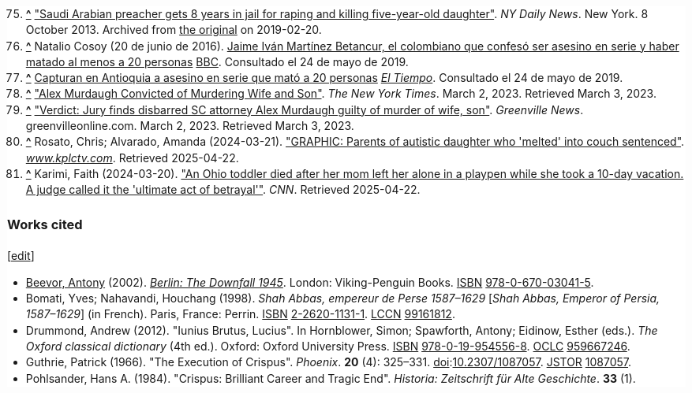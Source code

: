 75. **[^](#cite_ref-NYDaily_75-0)** ["Saudi Arabian preacher gets 8 years in jail for raping and killing five-year-old daughter"](https://web.archive.org/web/20190220181354/http://www.nydailynews.com/news/world/saudi-arabian-preacher-8-years-jail-raping-killing-five-year-old-daughter-article-1.1479978). _NY Daily News_. New York. 8 October 2013. Archived from [the original](https://www.nydailynews.com/news/world/saudi-arabian-preacher-8-years-jail-raping-killing-five-year-old-daughter-article-1.1479978) on 2019-02-20.
76. **[^](#cite_ref-BBC2_76-0)** Natalio Cosoy (20 de junio de 2016). [Jaime Iván Martínez Betancur, el colombiano que confesó ser asesino en serie y haber matado al menos a 20 personas](https://www.bbc.com/mundo/noticias-america-latina-36582249) [BBC](/wiki/BBC "BBC"). Consultado el 24 de mayo de 2019.
77. **[^](#cite_ref-TIEMPO2_77-0)** [Capturan en Antioquia a asesino en serie que mató a 20 personas](https://www.eltiempo.com/archivo/documento/CMS-16623809) [_El Tiempo_](/wiki/El_Tiempo_\(Colombia\) "El Tiempo (Colombia)"). Consultado el 24 de mayo de 2019.
78. **[^](#cite_ref-The_New_York_Times_78-0)** ["Alex Murdaugh Convicted of Murdering Wife and Son"](https://www.nytimes.com/2023/03/02/us/alex-murdaugh-guilty.html). _The New York Times_. March 2, 2023. Retrieved March 3, 2023.
79. **[^](#cite_ref-Greenville_News_79-0)** ["Verdict: Jury finds disbarred SC attorney Alex Murdaugh guilty of murder of wife, son"](https://www.greenvilleonline.com/story/news/crime/2023/03/02/alex-murdaugh-guilty-verdict-former-sc-attorney-updates-jury-trial-double-murder-maggie-paul/69962884007/). _Greenville News_. greenvilleonline.com. March 2, 2023. Retrieved March 3, 2023.
80. **[^](#cite_ref-80)** Rosato, Chris; Alvarado, Amanda (2024-03-21). ["GRAPHIC: Parents of autistic daughter who 'melted' into couch sentenced"](https://www.kplctv.com/2024/03/21/parents-autistic-daughter-who-melted-into-couch-sentenced/). _www.kplctv.com_. Retrieved 2025-04-22.
81. **[^](#cite_ref-81)** Karimi, Faith (2024-03-20). ["An Ohio toddler died after her mom left her alone in a playpen while she took a 10-day vacation. A judge called it the 'ultimate act of betrayal'"](https://edition.cnn.com/2024/03/20/us/ohio-mom-toddler-death-sentencing-cec/index.html). _CNN_. Retrieved 2025-04-22.

### Works cited

[[edit](/w/index.php?title=Filicide&action=edit&section=8 "Edit section: Works cited")]

- [Beevor, Antony](/wiki/Antony_Beevor "Antony Beevor") (2002). [_Berlin: The Downfall 1945_](https://archive.org/details/berlindownfall190000beev_e9y1). London: Viking-Penguin Books. [ISBN](/wiki/ISBN_\(identifier\) "ISBN (identifier)") [978-0-670-03041-5](/wiki/Special:BookSources/978-0-670-03041-5 "Special:BookSources/978-0-670-03041-5").
- Bomati, Yves; Nahavandi, Houchang (1998). _Shah Abbas, empereur de Perse 1587–1629_ [_Shah Abbas, Emperor of Persia, 1587–1629_] (in French). Paris, France: Perrin. [ISBN](/wiki/ISBN_\(identifier\) "ISBN (identifier)") [2-2620-1131-1](/wiki/Special:BookSources/2-2620-1131-1 "Special:BookSources/2-2620-1131-1"). [LCCN](/wiki/LCCN_\(identifier\) "LCCN (identifier)") [99161812](https://lccn.loc.gov/99161812).
- Drummond, Andrew (2012). "Iunius Brutus, Lucius". In Hornblower, Simon; Spawforth, Antony; Eidinow, Esther (eds.). _The Oxford classical dictionary_ (4th ed.). Oxford: Oxford University Press. [ISBN](/wiki/ISBN_\(identifier\) "ISBN (identifier)") [978-0-19-954556-8](/wiki/Special:BookSources/978-0-19-954556-8 "Special:BookSources/978-0-19-954556-8"). [OCLC](/wiki/OCLC_\(identifier\) "OCLC (identifier)") [959667246](https://search.worldcat.org/oclc/959667246).
- Guthrie, Patrick (1966). "The Execution of Crispus". _Phoenix_. **20** (4): 325–331. [doi](/wiki/Doi_\(identifier\) "Doi (identifier)"):[10.2307/1087057](https://doi.org/10.2307%2F1087057). [JSTOR](/wiki/JSTOR_\(identifier\) "JSTOR (identifier)") [1087057](https://www.jstor.org/stable/1087057).
- Pohlsander, Hans A. (1984). "Crispus: Brilliant Career and Tragic End". _Historia: Zeitschrift für Alte Geschichte_. **33** (1).
